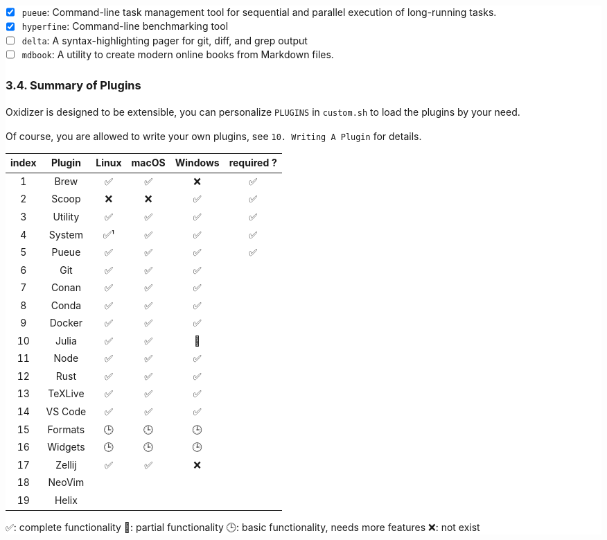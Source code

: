 - [x] `pueue`: Command-line task management tool for sequential and parallel execution of long-running tasks.
- [x] `hyperfine`: Command-line benchmarking tool
- [ ] `delta`: A syntax-highlighting pager for git, diff, and grep output
- [ ] `mdbook`: A utility to create modern online books from Markdown files.

### 3.4. Summary of Plugins

Oxidizer is designed to be extensible, you can personalize `PLUGINS` in `custom.sh` to load the plugins by your need.

Of course, you are allowed to write your own plugins, see `10. Writing A Plugin` for details.

| index | Plugin  | Linux | macOS | Windows | required ? |
| :---: | :-----: | :---: | :---: | :-----: | :--------: |
|   1   |  Brew   |  ✅   |  ✅   |   ❌    |     ✅     |
|   2   |  Scoop  |  ❌   |  ❌   |   ✅    |     ✅     |
|   3   | Utility |  ✅   |  ✅   |   ✅    |     ✅     |
|   4   | System  |  ✅¹  |  ✅   |   ✅    |     ✅     |
|   5   |  Pueue  |  ✅   |  ✅   |   ✅    |     ✅     |
|   6   |   Git   |  ✅   |  ✅   |   ✅    |            |
|   7   |  Conan  |  ✅   |  ✅   |   ✅    |            |
|   8   |  Conda  |  ✅   |  ✅   |   ✅    |            |
|   9   | Docker  |  ✅   |  ✅   |   ✅    |            |
|  10   |  Julia  |  ✅   |  ✅   |   🚧    |            |
|  11   |  Node   |  ✅   |  ✅   |   ✅    |            |
|  12   |  Rust   |  ✅   |  ✅   |   ✅    |            |
|  13   | TeXLive |  ✅   |  ✅   |   ✅    |            |
|  14   | VS Code |  ✅   |  ✅   |   ✅    |            |
|  15   | Formats |  🕒   |  🕒   |   🕒    |            |
|  16   | Widgets |  🕒   |  🕒   |   🕒    |            |
|  17   | Zellij  |  ✅   |  ✅   |   ❌    |            |
|  18   | NeoVim  |       |       |         |            |
|  19   |  Helix  |       |       |         |            |

✅: complete functionality
🚧: partial functionality
🕒: basic functionality, needs more features
❌: not exist

